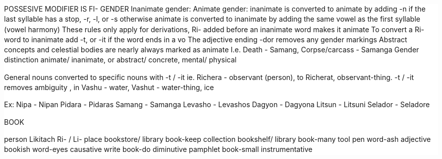 




POSSESIVE MODIFIER IS FI-
GENDER
Inanimate gender: 
Animate gender:
inanimate is converted to animate by adding -n if the last syllable has a stop, -r, -l, or -s otherwise
animate is converted to inanimate by adding the same vowel as the first syllable
(vowel harmony)
These rules only apply for derivations, Ri- added before an inanimate word makes it animate
To convert a Ri- word to inanimate add -t, or -it if the word ends in a vo
The adjective ending -dor removes any gender markings
Abstract concepts and celestial bodies are nearly always marked as animate
I.e. Death  -  Samang,  Corpse/carcass  -  Samanga
Gender distinction animate/ inanimate, or abstract/ concrete, mental/ physical

General nouns converted to specific nouns with -t / -it  ie. Richera - observant (person), to Richerat, observant-thing.  -t / -it removes ambiguity , in Vashu - water, Vashut - water-thing, ice


Ex:
Nipa  -  Nipan
Pidara  -  Pidaras
Samang  -  Samanga
Levasho  -  Levashos
Dagyon  -  Dagyona
Litsun  -  Litsuni
Selador  -  Seladore





BOOK


person
Likitach
Ri- / Li-
place
bookstore/ library
book-keep
collection
bookshelf/ library
book-many
tool
pen
word-ash
adjective
bookish
word-eyes
causative
write
book-do
diminutive
pamphlet
book-small
instrumentative
